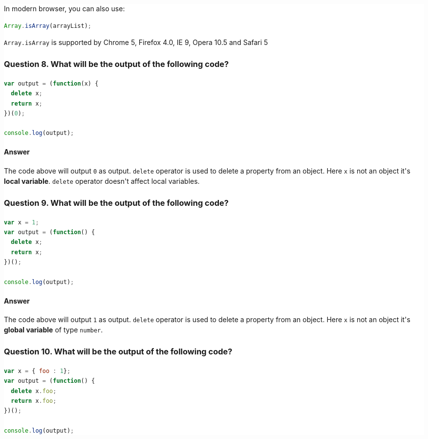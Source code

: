 In modern browser, you can also use:

```javascript
Array.isArray(arrayList);
```

`Array.isArray` is supported by Chrome 5, Firefox 4.0, IE 9, Opera 10.5 and Safari 5

### Question 8. What will be the output of the following code?

```javascript
var output = (function(x) {
  delete x;
  return x;
})(0);

console.log(output);
```

#### Answer

The code above will output `0` as output. `delete` operator is used to delete a property from an object. Here `x` is not an object it's **local variable**. `delete` operator doesn't affect local variables.

### Question 9. What will be the output of the following code?

```javascript
var x = 1;
var output = (function() {
  delete x;
  return x;
})();

console.log(output);
```

#### Answer

The code above will output `1` as output. `delete` operator is used to delete a property from an object. Here `x` is not an object it's **global variable** of type `number`.

### Question 10. What will be the output of the following code?

```javascript
var x = { foo : 1};
var output = (function() {
  delete x.foo;
  return x.foo;
})();

console.log(output);
```
